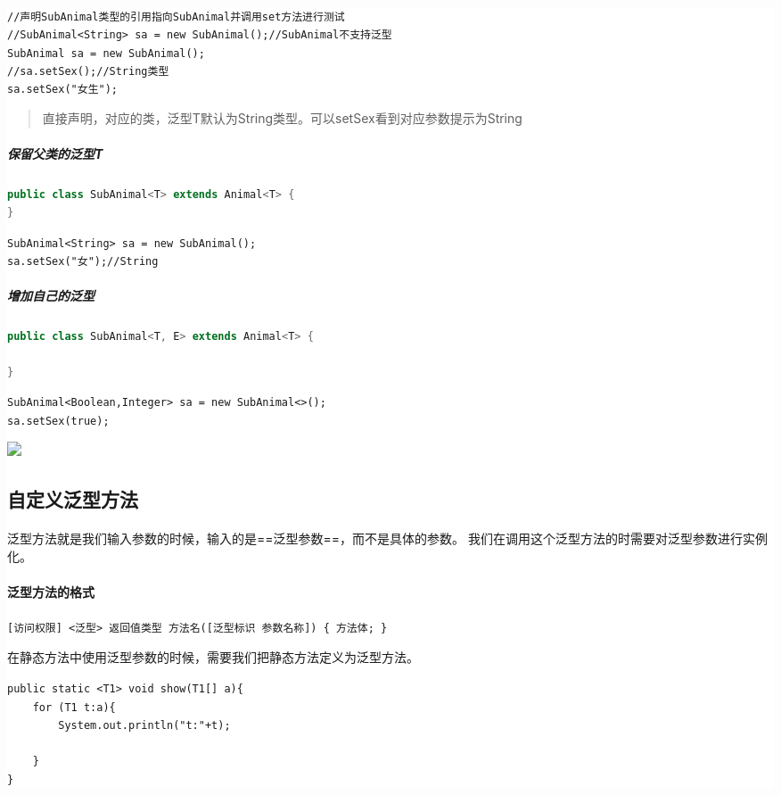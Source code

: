 
```
//声明SubAnimal类型的引用指向SubAnimal并调用set方法进行测试
//SubAnimal<String> sa = new SubAnimal();//SubAnimal不支持泛型
SubAnimal sa = new SubAnimal();
//sa.setSex();//String类型
sa.setSex("女生");
```


> 直接声明，对应的类，泛型T默认为String类型。可以setSex看到对应参数提示为String



##### 保留父类的泛型T
```java
public class SubAnimal<T> extends Animal<T> {
}

```


```
SubAnimal<String> sa = new SubAnimal();
sa.setSex("女");//String
```

##### 增加自己的泛型

```java
public class SubAnimal<T, E> extends Animal<T> {

}
```

```
SubAnimal<Boolean,Integer> sa = new SubAnimal<>();
sa.setSex(true);
```

![](https://gitee.com/javaTesteru/picgo/raw/master/images/testeru/javaee-module/keywords/202202281636671.png)


## 自定义泛型方法

泛型方法就是我们输入参数的时候，输入的是==泛型参数==，而不是具体的参数。
我们在调用这个泛型方法的时需要对泛型参数进行实例化。

#### 泛型方法的格式
```
[访问权限] <泛型> 返回值类型 方法名([泛型标识 参数名称]) { 方法体; }
```

在静态方法中使用泛型参数的时候，需要我们把静态方法定义为泛型方法。

```
public static <T1> void show(T1[] a){
    for (T1 t:a){
        System.out.println("t:"+t);

    }
}
```
